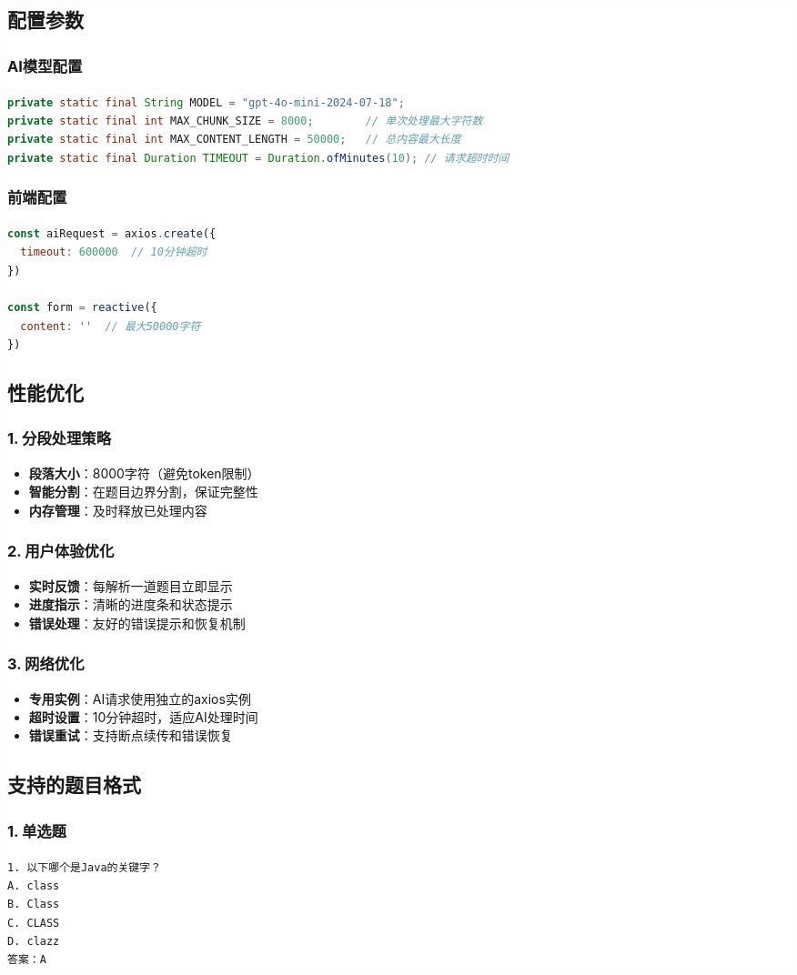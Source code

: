 ## 配置参数

### AI模型配置
```java
private static final String MODEL = "gpt-4o-mini-2024-07-18";
private static final int MAX_CHUNK_SIZE = 8000;        // 单次处理最大字符数
private static final int MAX_CONTENT_LENGTH = 50000;   // 总内容最大长度
private static final Duration TIMEOUT = Duration.ofMinutes(10); // 请求超时时间
```

### 前端配置
```javascript
const aiRequest = axios.create({
  timeout: 600000  // 10分钟超时
})

const form = reactive({
  content: ''  // 最大50000字符
})
```

## 性能优化

### 1. 分段处理策略
- **段落大小**：8000字符（避免token限制）
- **智能分割**：在题目边界分割，保证完整性
- **内存管理**：及时释放已处理内容

### 2. 用户体验优化
- **实时反馈**：每解析一道题目立即显示
- **进度指示**：清晰的进度条和状态提示
- **错误处理**：友好的错误提示和恢复机制

### 3. 网络优化
- **专用实例**：AI请求使用独立的axios实例
- **超时设置**：10分钟超时，适应AI处理时间
- **错误重试**：支持断点续传和错误恢复

## 支持的题目格式

### 1. 单选题
```
1. 以下哪个是Java的关键字？
A. class
B. Class
C. CLASS
D. clazz
答案：A
```
